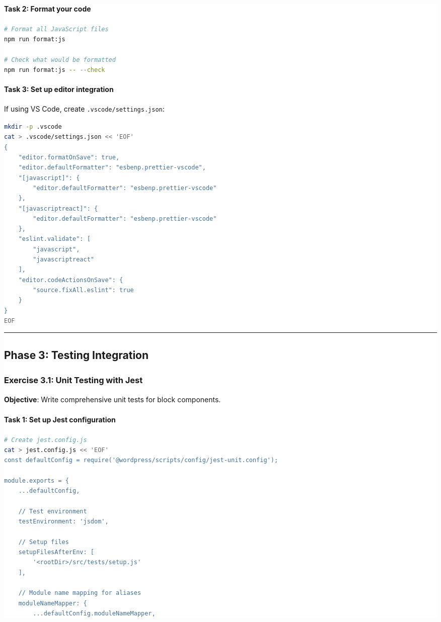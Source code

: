 #### Task 2: Format your code

```bash
# Format all JavaScript files
npm run format:js

# Check what would be formatted
npm run format:js -- --check
```

#### Task 3: Set up editor integration

If using VS Code, create `.vscode/settings.json`:

```bash
mkdir -p .vscode
cat > .vscode/settings.json << 'EOF'
{
    "editor.formatOnSave": true,
    "editor.defaultFormatter": "esbenp.prettier-vscode",
    "[javascript]": {
        "editor.defaultFormatter": "esbenp.prettier-vscode"
    },
    "[javascriptreact]": {
        "editor.defaultFormatter": "esbenp.prettier-vscode"
    },
    "eslint.validate": [
        "javascript",
        "javascriptreact"
    ],
    "editor.codeActionsOnSave": {
        "source.fixAll.eslint": true
    }
}
EOF
```

---

## Phase 3: Testing Integration

### Exercise 3.1: Unit Testing with Jest

**Objective**: Write comprehensive unit tests for block components.

#### Task 1: Set up Jest configuration

```bash
# Create jest.config.js
cat > jest.config.js << 'EOF'
const defaultConfig = require('@wordpress/scripts/config/jest-unit.config');

module.exports = {
    ...defaultConfig,
    
    // Test environment
    testEnvironment: 'jsdom',
    
    // Setup files
    setupFilesAfterEnv: [
        '<rootDir>/src/tests/setup.js'
    ],
    
    // Module name mapping for aliases
    moduleNameMapper: {
        ...defaultConfig.moduleNameMapper,
```